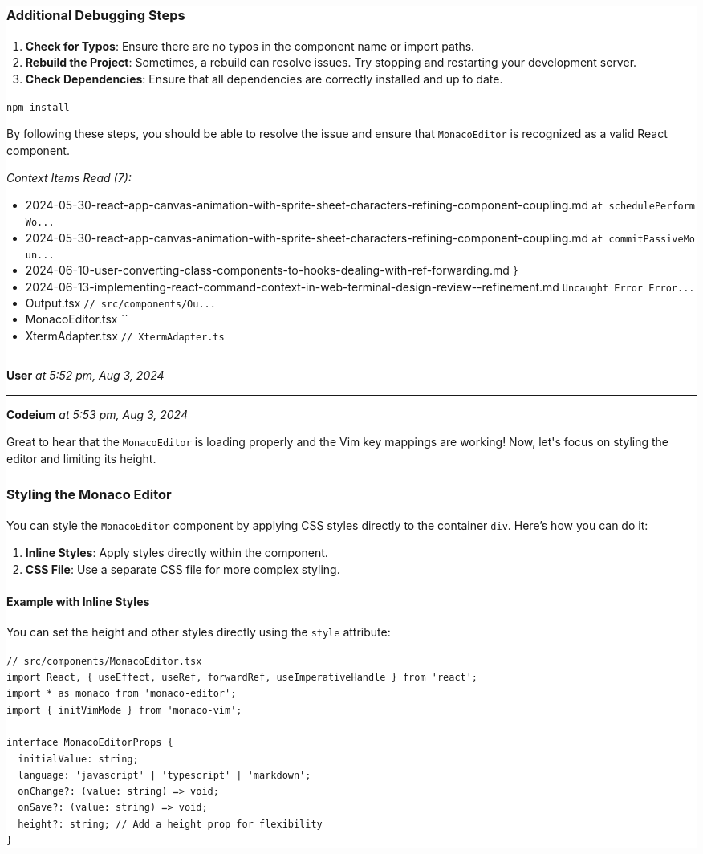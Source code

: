 ```tsx
```

### Additional Debugging Steps

1. **Check for Typos**: Ensure there are no typos in the component name or import paths.
2. **Rebuild the Project**: Sometimes, a rebuild can resolve issues. Try stopping and restarting your development server.
3. **Check Dependencies**: Ensure that all dependencies are correctly installed and up to date.

```sh
npm install
```

By following these steps, you should be able to resolve the issue and ensure that `MonacoEditor` is recognized as a valid React component.

_Context Items Read (7):_

- 2024-05-30-react-app-canvas-animation-with-sprite-sheet-characters-refining-component-coupling.md `at schedulePerformWo...`
- 2024-05-30-react-app-canvas-animation-with-sprite-sheet-characters-refining-component-coupling.md `at commitPassiveMoun...`
- 2024-06-10-user-converting-class-components-to-hooks-dealing-with-ref-forwarding.md `}`
- 2024-06-13-implementing-react-command-context-in-web-terminal-design-review--refinement.md `Uncaught Error Error...`
- Output.tsx `// src/components/Ou...`
- MonacoEditor.tsx ``
- XtermAdapter.tsx `// XtermAdapter.ts`


---

**User** _at 5:52 pm, Aug 3, 2024_



---

**Codeium** _at 5:53 pm, Aug 3, 2024_

Great to hear that the `MonacoEditor` is loading properly and the Vim key mappings are working! Now, let's focus on styling the editor and limiting its height.

### Styling the Monaco Editor

You can style the `MonacoEditor` component by applying CSS styles directly to the container `div`. Here’s how you can do it:

1. **Inline Styles**: Apply styles directly within the component.
2. **CSS File**: Use a separate CSS file for more complex styling.

#### Example with Inline Styles

You can set the height and other styles directly using the `style` attribute:

```tsx
// src/components/MonacoEditor.tsx
import React, { useEffect, useRef, forwardRef, useImperativeHandle } from 'react';
import * as monaco from 'monaco-editor';
import { initVimMode } from 'monaco-vim';

interface MonacoEditorProps {
  initialValue: string;
  language: 'javascript' | 'typescript' | 'markdown';
  onChange?: (value: string) => void;
  onSave?: (value: string) => void;
  height?: string; // Add a height prop for flexibility
}

```